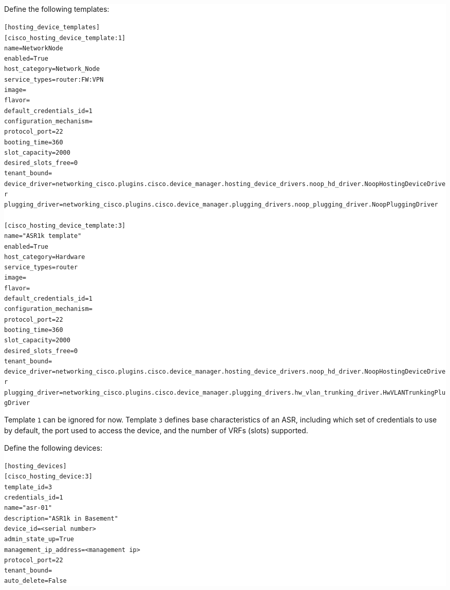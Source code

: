 Define the following templates:

```
[hosting_device_templates]
[cisco_hosting_device_template:1]
name=NetworkNode
enabled=True
host_category=Network_Node
service_types=router:FW:VPN
image=
flavor=
default_credentials_id=1
configuration_mechanism=
protocol_port=22
booting_time=360
slot_capacity=2000
desired_slots_free=0
tenant_bound=
device_driver=networking_cisco.plugins.cisco.device_manager.hosting_device_drivers.noop_hd_driver.NoopHostingDeviceDriver
plugging_driver=networking_cisco.plugins.cisco.device_manager.plugging_drivers.noop_plugging_driver.NoopPluggingDriver

[cisco_hosting_device_template:3]
name="ASR1k template"
enabled=True
host_category=Hardware
service_types=router
image=
flavor=
default_credentials_id=1
configuration_mechanism=
protocol_port=22
booting_time=360
slot_capacity=2000
desired_slots_free=0
tenant_bound=
device_driver=networking_cisco.plugins.cisco.device_manager.hosting_device_drivers.noop_hd_driver.NoopHostingDeviceDriver
plugging_driver=networking_cisco.plugins.cisco.device_manager.plugging_drivers.hw_vlan_trunking_driver.HwVLANTrunkingPlugDriver
```

Template `1` can be ignored for now. Template `3` defines base characteristics of an ASR, including which set of credentials to use by default, the port used to access the device, and the number of VRFs (slots) supported.

Define the following devices:

```
[hosting_devices]
[cisco_hosting_device:3]
template_id=3
credentials_id=1
name="asr-01"
description="ASR1k in Basement"
device_id=<serial number>
admin_state_up=True
management_ip_address=<management ip>
protocol_port=22
tenant_bound=
auto_delete=False
```
